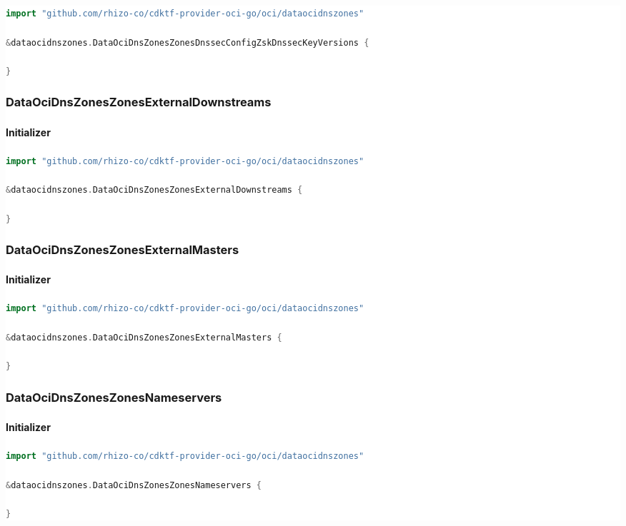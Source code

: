 ```go
import "github.com/rhizo-co/cdktf-provider-oci-go/oci/dataocidnszones"

&dataocidnszones.DataOciDnsZonesZonesDnssecConfigZskDnssecKeyVersions {

}
```


### DataOciDnsZonesZonesExternalDownstreams <a name="DataOciDnsZonesZonesExternalDownstreams" id="rhizo-co-terraform-provider-oci.dataOciDnsZones.DataOciDnsZonesZonesExternalDownstreams"></a>

#### Initializer <a name="Initializer" id="rhizo-co-terraform-provider-oci.dataOciDnsZones.DataOciDnsZonesZonesExternalDownstreams.Initializer"></a>

```go
import "github.com/rhizo-co/cdktf-provider-oci-go/oci/dataocidnszones"

&dataocidnszones.DataOciDnsZonesZonesExternalDownstreams {

}
```


### DataOciDnsZonesZonesExternalMasters <a name="DataOciDnsZonesZonesExternalMasters" id="rhizo-co-terraform-provider-oci.dataOciDnsZones.DataOciDnsZonesZonesExternalMasters"></a>

#### Initializer <a name="Initializer" id="rhizo-co-terraform-provider-oci.dataOciDnsZones.DataOciDnsZonesZonesExternalMasters.Initializer"></a>

```go
import "github.com/rhizo-co/cdktf-provider-oci-go/oci/dataocidnszones"

&dataocidnszones.DataOciDnsZonesZonesExternalMasters {

}
```


### DataOciDnsZonesZonesNameservers <a name="DataOciDnsZonesZonesNameservers" id="rhizo-co-terraform-provider-oci.dataOciDnsZones.DataOciDnsZonesZonesNameservers"></a>

#### Initializer <a name="Initializer" id="rhizo-co-terraform-provider-oci.dataOciDnsZones.DataOciDnsZonesZonesNameservers.Initializer"></a>

```go
import "github.com/rhizo-co/cdktf-provider-oci-go/oci/dataocidnszones"

&dataocidnszones.DataOciDnsZonesZonesNameservers {

}
```
